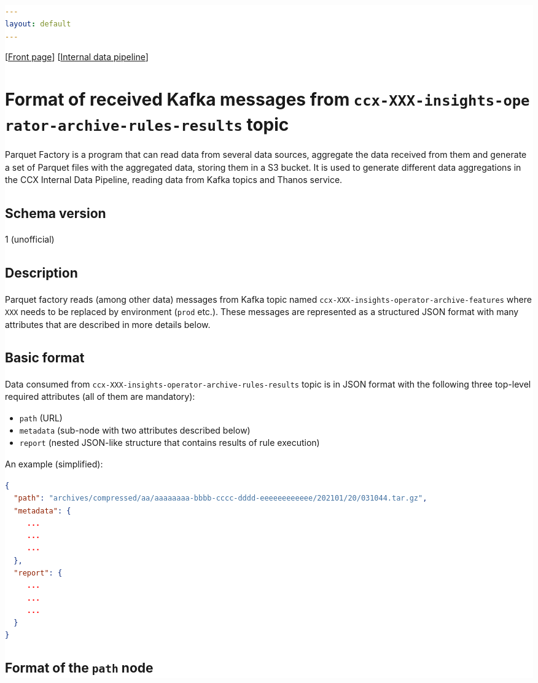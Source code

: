 ```yaml
---
layout: default
---
```

\[[Front page](../index.md)\] \[[Internal data pipeline](../internal_data_pipeline.md)\]

# Format of received Kafka messages from `ccx-XXX-insights-operator-archive-rules-results` topic

Parquet Factory is a program that can read data from several data sources,
aggregate the data received from them and generate a set of Parquet files with
the aggregated data, storing them in a S3 bucket. It is used to generate
different data aggregations in the CCX Internal Data Pipeline, reading data
from Kafka topics and Thanos service.

## Schema version

1 (unofficial)

## Description

Parquet factory reads (among other data) messages from Kafka topic named
`ccx-XXX-insights-operator-archive-features` where `XXX` needs to be replaced
by environment (`prod` etc.). These messages are represented as a structured
JSON format with many attributes that are described in more details below.

## Basic format

Data consumed from `ccx-XXX-insights-operator-archive-rules-results` topic is
in JSON format with the following three top-level required attributes (all of
them are mandatory):

* `path` (URL)
* `metadata` (sub-node with two attributes described below)
* `report` (nested JSON-like structure that contains results of rule execution)

An example (simplified):

```JSON
{
  "path": "archives/compressed/aa/aaaaaaaa-bbbb-cccc-dddd-eeeeeeeeeeee/202101/20/031044.tar.gz",
  "metadata": {
     ...
     ...
     ...
  },
  "report": {
     ...
     ...
     ...
  }
}
```
## Format of the `path` node
